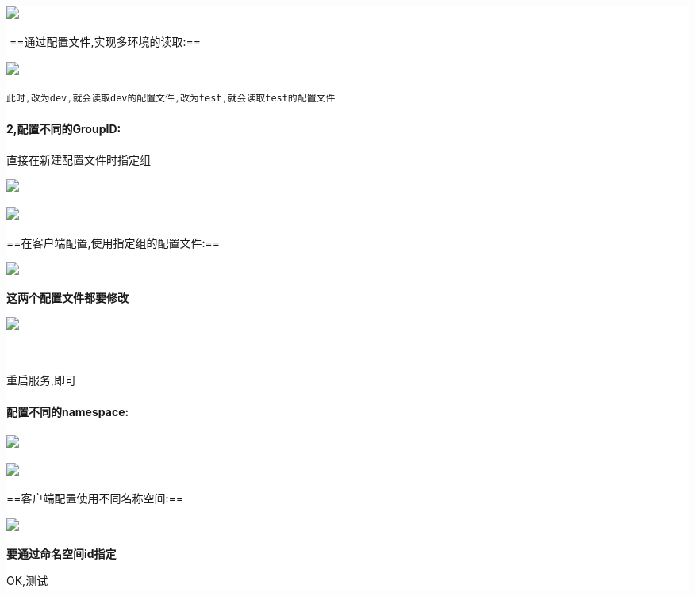![](../../图片/Alibaba的33.png)



​	==通过配置文件,实现多环境的读取:==

![](../../图片/Alibaba的34.png)

```java
此时,改为dev,就会读取dev的配置文件,改为test,就会读取test的配置文件
```





#### 2,配置不同的GroupID:

直接在新建配置文件时指定组

![](../../图片/Alibaba的35.png)

![](../../图片/Alibaba的36.png)



==在客户端配置,使用指定组的配置文件:==

![](../../图片/Alibaba的37.png)

**这两个配置文件都要修改**

![](../../图片/Alibaba的38.png)

​	

重启服务,即可







#### 配置不同的namespace:

![](../../图片/Alibaba的39.png)

![](../../图片/Alibaba的42.png)

==客户端配置使用不同名称空间:==

![](../../图片/Alibaba的41.png)

**要通过命名空间id指定**

OK,测试





